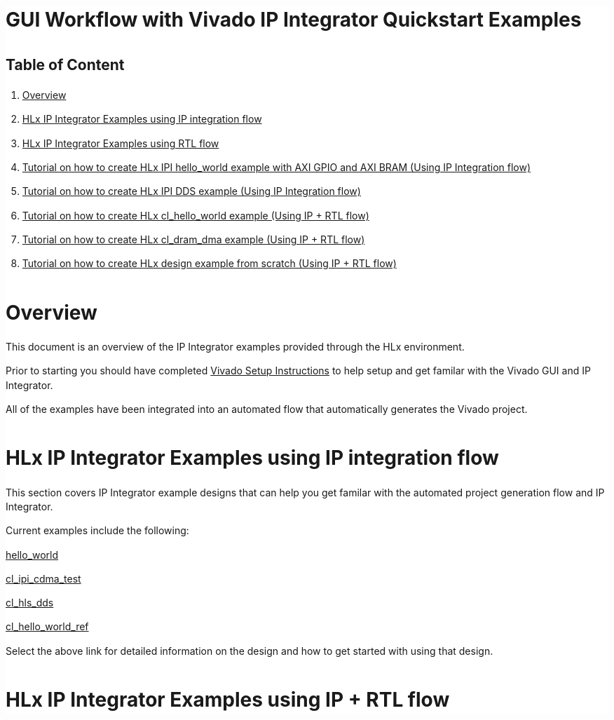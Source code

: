 # GUI Workflow with Vivado IP Integrator Quickstart Examples

## Table of Content

1. [Overview](#overview)

2. [HLx IP Integrator Examples using IP integration flow](#ipiex)

3. [HLx IP Integrator Examples using RTL flow](#rtlex)

4. [Tutorial on how to create HLx IPI hello_world example with AXI GPIO and AXI BRAM (Using IP Integration flow)](#ipitut)

5. [Tutorial on how to create HLx IPI DDS example (Using IP Integration flow)](#ipitut_hls)

6. [Tutorial on how to create HLx cl_hello_world example (Using IP + RTL flow)](#rtlexistut_world)

7. [Tutorial on how to create HLx cl_dram_dma example (Using IP + RTL flow)](#rtlexistut_dram)

8. [Tutorial on how to create HLx design example from scratch (Using IP + RTL flow)](#rtlscrtut)



<a name="overview"></a>
# Overview  

This document is an overview of the IP Integrator examples provided through the HLx environment.

Prior to starting you should have completed [Vivado Setup Instructions](./IPI_GUI_Vivado_Setup.md) to help setup and get familar with the Vivado GUI and IP Integrator.

All of the examples have been integrated into an automated flow that automatically generates the Vivado project.

<a name="ipiex"></a>
# HLx IP Integrator Examples using IP integration flow

This section covers IP Integrator example designs that can help you get familar with the automated project generation flow and IP Integrator.

Current examples include the following:

[hello\_world](../cl/examples/hello\_world\_hlx/README.md)

[cl\_ipi\_cdma\_test](../cl/examples/cl\_ipi\_cdma\_test\_hlx/README.md)

[cl\_hls\_dds](../cl/examples/cl\_hls\_dds\_hlx/README.md)

[cl\_hello\_world\_ref](../cl/examples/cl\_hello\_world\_ref\_hlx/README.md)


Select the above link for detailed information on the design and how to get started with using that design.


<a name="rtlex"></a>
# HLx IP Integrator Examples using IP + RTL flow
